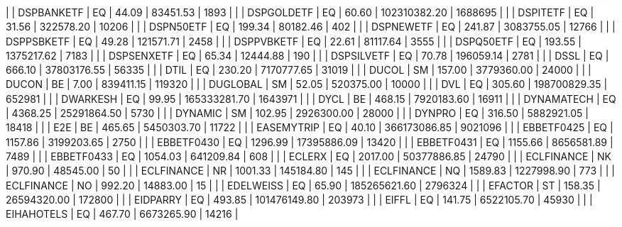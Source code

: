 |  | DSPBANKETF | EQ | 44.09 | 83451.53 | 1893 |
|  | DSPGOLDETF | EQ | 60.60 | 102310382.20 | 1688695 |
|  | DSPITETF | EQ | 31.56 | 322578.20 | 10206 |
|  | DSPN50ETF | EQ | 199.34 | 80182.46 | 402 |
|  | DSPNEWETF | EQ | 241.87 | 3083755.05 | 12766 |
|  | DSPPSBKETF | EQ | 49.28 | 121571.71 | 2458 |
|  | DSPPVBKETF | EQ | 22.61 | 81117.64 | 3555 |
|  | DSPQ50ETF | EQ | 193.55 | 1375217.62 | 7183 |
|  | DSPSENXETF | EQ | 65.34 | 12444.88 | 190 |
|  | DSPSILVETF | EQ | 70.78 | 196059.14 | 2781 |
|  | DSSL | EQ | 666.10 | 37803176.55 | 56335 |
|  | DTIL | EQ | 230.20 | 7170777.65 | 31019 |
|  | DUCOL | SM | 157.00 | 3779360.00 | 24000 |
|  | DUCON | BE | 7.00 | 839411.15 | 119320 |
|  | DUGLOBAL | SM | 52.05 | 520375.00 | 10000 |
|  | DVL | EQ | 305.60 | 198700829.35 | 652981 |
|  | DWARKESH | EQ | 99.95 | 165333281.70 | 1643971 |
|  | DYCL | BE | 468.15 | 7920183.60 | 16911 |
|  | DYNAMATECH | EQ | 4368.25 | 25291864.50 | 5730 |
|  | DYNAMIC | SM | 102.95 | 2926300.00 | 28000 |
|  | DYNPRO | EQ | 316.50 | 5882921.05 | 18418 |
|  | E2E | BE | 465.65 | 5450303.70 | 11722 |
|  | EASEMYTRIP | EQ | 40.10 | 366173086.85 | 9021096 |
|  | EBBETF0425 | EQ | 1157.86 | 3199203.65 | 2750 |
|  | EBBETF0430 | EQ | 1296.99 | 17395886.09 | 13420 |
|  | EBBETF0431 | EQ | 1155.66 | 8656581.89 | 7489 |
|  | EBBETF0433 | EQ | 1054.03 | 641209.84 | 608 |
|  | ECLERX | EQ | 2017.00 | 50377886.85 | 24790 |
|  | ECLFINANCE | NK | 970.90 | 48545.00 | 50 |
|  | ECLFINANCE | NR | 1001.33 | 145184.80 | 145 |
|  | ECLFINANCE | NQ | 1589.83 | 1227998.90 | 773 |
|  | ECLFINANCE | NO | 992.20 | 14883.00 | 15 |
|  | EDELWEISS | EQ | 65.90 | 185265621.60 | 2796324 |
|  | EFACTOR | ST | 158.35 | 26594320.00 | 172800 |
|  | EIDPARRY | EQ | 493.85 | 101476149.80 | 203973 |
|  | EIFFL | EQ | 141.75 | 6522105.70 | 45930 |
|  | EIHAHOTELS | EQ | 467.70 | 6673265.90 | 14216 |